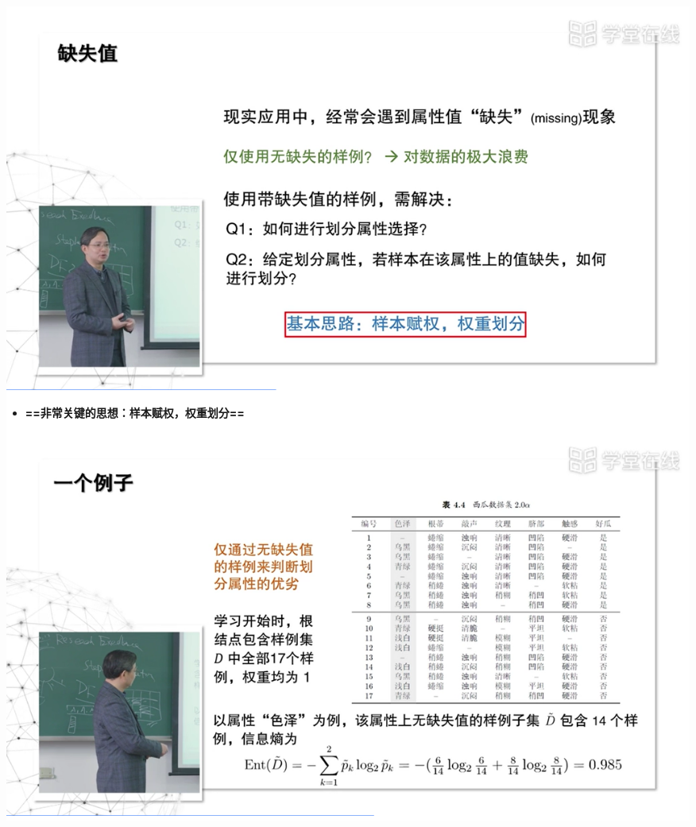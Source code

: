 ![image-20221020142139868](images/Task04/image-20221020142139868.png)

* **==非常关键的思想：样本赋权，权重划分==** 

![image-20221020142238011](images/Task04/image-20221020142238011.png)
